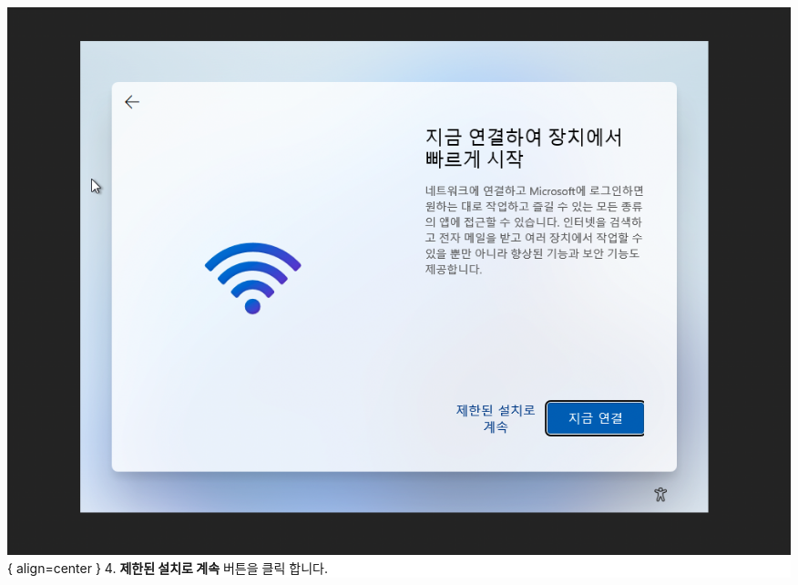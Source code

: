 ![windows11-guide-vm34](../../assets/images/windows11-guide-vm34.png){ align=center }
4. **제한된 설치로 계속** 버튼을 클릭 합니다.
